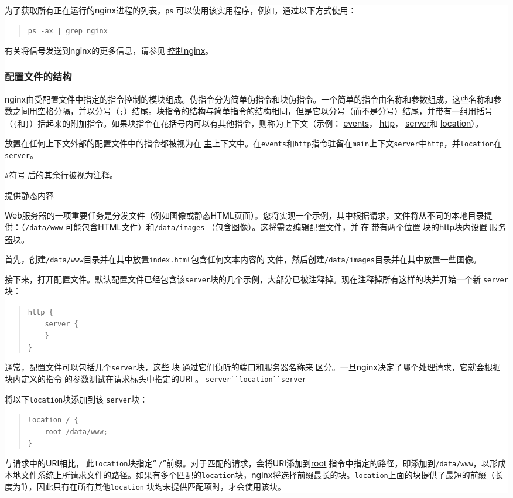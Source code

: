 为了获取所有正在运行的nginx进程的列表，`ps` 可以使用该实用程序，例如，通过以下方式使用：

> ```
> ps -ax | grep nginx
> ```

有关将信号发送到nginx的更多信息，请参见 [控制nginx](http://nginx.org/en/docs/control.html)。



### 配置文件的结构

nginx由受配置文件中指定的指令控制的模块组成。伪指令分为简单伪指令和块伪指令。一个简单的指令由名称和参数组成，这些名称和参数之间用空格分隔，并以分号（`;`）结尾。块指令的结构与简单指令的结构相同，但是它以分号（而不是分号）结尾，并带有一组用括号（`{`和`}`）括起来的附加指令。如果块指令在花括号内可以有其他指令，则称为上下文（示例： [events](http://nginx.org/en/docs/ngx_core_module.html#events)， [http](http://nginx.org/en/docs/http/ngx_http_core_module.html#http)， [server](http://nginx.org/en/docs/http/ngx_http_core_module.html#server)和 [location](http://nginx.org/en/docs/http/ngx_http_core_module.html#location)）。

放置在任何上下文外部的配置文件中的指令都被视为在 [主](http://nginx.org/en/docs/ngx_core_module.html)上下文中。在`events`和`http`指令驻留在`main`上下文`server`中`http`，并`location`在 `server`。

`#`符号 后的其余行被视为注释。



提供静态内容

Web服务器的一项重要任务是分发文件（例如图像或静态HTML页面）。您将实现一个示例，其中根据请求，文件将从不同的本地目录提供：（`/data/www` 可能包含HTML文件）和`/data/images` （包含图像）。这将需要编辑配置文件，并 在 带有两个[位置](http://nginx.org/en/docs/http/ngx_http_core_module.html#location) 块的[http](http://nginx.org/en/docs/http/ngx_http_core_module.html#http)块内设置 [服务器](http://nginx.org/en/docs/http/ngx_http_core_module.html#server)块。

首先，创建`/data/www`目录并在其中放置`index.html`包含任何文本内容的 文件，然后创建`/data/images`目录并在其中放置一些图像。

接下来，打开配置文件。默认配置文件已经包含该`server`块的几个示例，大部分已被注释掉。现在注释掉所有这样的块并开始一个新 `server`块：

> ```
> http {
>     server {
>     }
> }
> ```

通常，配置文件可以包括几个`server`块，这些 块 通过它们[侦听](http://nginx.org/en/docs/http/ngx_http_core_module.html#listen)的端口和[服务器名称](http://nginx.org/en/docs/http/server_names.html)来 [区分](http://nginx.org/en/docs/http/request_processing.html)。一旦nginx决定了哪个处理请求，它就会根据块内定义的指令 的参数测试在请求标头中指定的URI 。 `server``location``server`

将以下`location`块添加到该 `server`块：

> ```
> location / {
>     root /data/www;
> }
> ```

与请求中的URI相比， 此`location`块指定“ `/`”前缀。对于匹配的请求，会将URI添加到[root](http://nginx.org/en/docs/http/ngx_http_core_module.html#root) 指令中指定的路径，即添加到`/data/www`，以形成本地文件系统上所请求文件的路径。如果有多个匹配的`location`块，nginx将选择前缀最长的块。`location`上面的块提供了最短的前缀（长度为1），因此只有在所有其他`location` 块均未提供匹配项时，才会使用该块。
